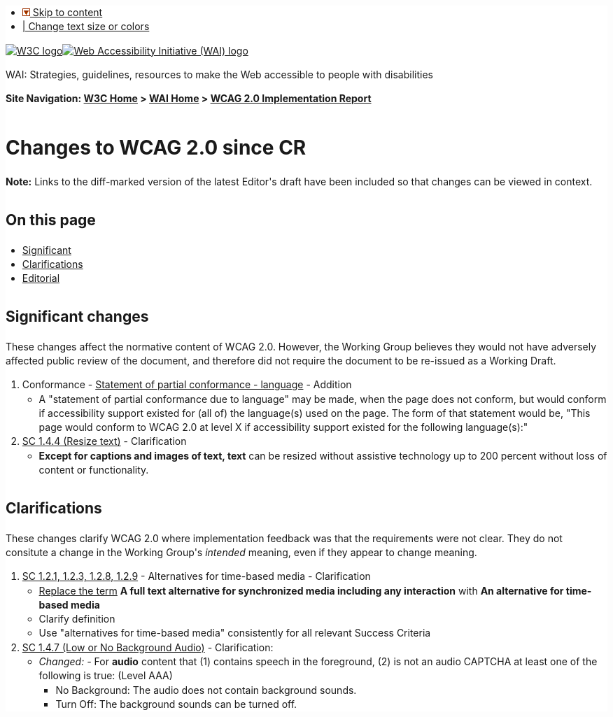 -   [![](/Icons/downinpage.png) Skip to content](#main)
-   [| Change text size or colors](/WAI/changedesign.html)

[<img src="/Icons/w3c_home" alt="W3C logo" width="72" height="48" />](http://www.w3.org/ "W3C Home")[<img src="/WAI/images/wai-temp" alt="Web Accessibility Initiative (WAI) logo" height="48" />](http://www.w3.org/WAI/ "WAI Home")

WAI: Strategies, guidelines, resources to make the Web accessible to people with disabilities

**Site Navigation: [W3C Home](http://www.w3.org/) &gt; [WAI Home](http://www.w3.org/WAI/) &gt; [WCAG 2.0 Implementation Report](/WAI/GL/WCAG20/implementation-report/)**

Changes to WCAG 2.0 since CR
============================

**Note:** Links to the diff-marked version of the latest Editor's draft have been included so that changes can be viewed in context.

On this page
------------

-   [Significant](#cat1)
-   [Clarifications](#cat2)
-   [Editorial](#cat3)

Significant changes
-------------------

These changes affect the normative content of WCAG 2.0. However, the Working Group believes they would not have adversely affected public review of the document, and therefore did not require the document to be re-issued as a Working Draft.

1.  Conformance - <a href="http://www.w3.org/TR/2008/PR-WCAG20-20081103/Overview-diff#conformance-partial-lang" class="external text" title="http://www.w3.org/TR/2008/PR-WCAG20-20081103/Overview-diff#conformance-partial-lang">Statement of partial conformance - language</a> - Addition
    -   A "statement of partial conformance due to language" may be made, when the page does not conform, but would conform if accessibility support existed for (all of) the language(s) used on the page. The form of that statement would be, "This page would conform to WCAG 2.0 at level X if accessibility support existed for the following language(s):"
2.  <a href="http://www.w3.org/TR/2008/PR-WCAG20-20081103/Overview-diff#visual-audio-contrast-scale" class="external text" title="http://www.w3.org/TR/2008/PR-WCAG20-20081103/Overview-diff#visual-audio-contrast-scale">SC 1.4.4 (Resize text)</a> - Clarification
    -   **Except for captions and images of text, text** can be resized without assistive technology up to 200 percent without loss of content or functionality.

Clarifications
--------------

These changes clarify WCAG 2.0 where implementation feedback was that the requirements were not clear. They do not consitute a change in the Working Group's *intended* meaning, even if they appear to change meaning.

1.  <a href="http://www.w3.org/TR/2008/PR-WCAG20-20081103/Overview-diff#media-equiv" class="external text" title="http://www.w3.org/TR/2008/PR-WCAG20-20081103/Overview-diff#media-equiv">SC 1.2.1, 1.2.3, 1.2.8, 1.2.9</a> - Alternatives for time-based media - Clarification
    -   <a href="http://www.w3.org/TR/2008/PR-WCAG20-20081103/Overview-diff#alt-time-based-mediadef" class="external text" title="http://www.w3.org/TR/2008/PR-WCAG20-20081103/Overview-diff#alt-time-based-mediadef">Replace the term</a> **A full text alternative for synchronized media including any interaction** with **An alternative for time-based media**
    -   Clarify definition
    -   Use "alternatives for time-based media" consistently for all relevant Success Criteria
2.  <a href="http://www.w3.org/TR/2008/PR-WCAG20-20081103/Overview-diff#visual-audio-contrast-noaudio" class="external text" title="http://www.w3.org/TR/2008/PR-WCAG20-20081103/Overview-diff#visual-audio-contrast-noaudio">SC 1.4.7 (Low or No Background Audio)</a> - Clarification:
    -   *Changed: -* For **audio** content that (1) contains speech in the foreground, (2) is not an audio CAPTCHA at least one of the following is true: (Level AAA)
        -   No Background: The audio does not contain background sounds.
        -   Turn Off: The background sounds can be turned off.